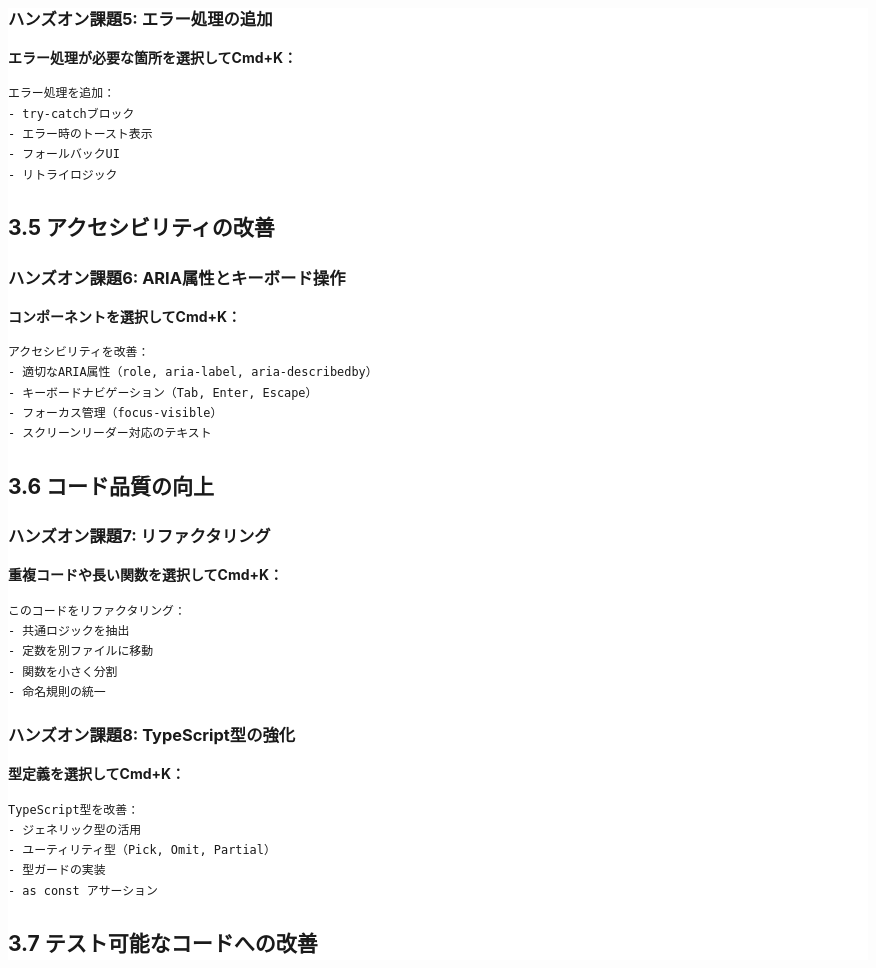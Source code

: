 ### ハンズオン課題5: エラー処理の追加

**エラー処理が必要な箇所を選択してCmd+K：**

```
エラー処理を追加：
- try-catchブロック
- エラー時のトースト表示
- フォールバックUI
- リトライロジック
```

## 3.5 アクセシビリティの改善

### ハンズオン課題6: ARIA属性とキーボード操作

**コンポーネントを選択してCmd+K：**

```
アクセシビリティを改善：
- 適切なARIA属性（role, aria-label, aria-describedby）
- キーボードナビゲーション（Tab, Enter, Escape）
- フォーカス管理（focus-visible）
- スクリーンリーダー対応のテキスト
```

## 3.6 コード品質の向上

### ハンズオン課題7: リファクタリング

**重複コードや長い関数を選択してCmd+K：**

```
このコードをリファクタリング：
- 共通ロジックを抽出
- 定数を別ファイルに移動
- 関数を小さく分割
- 命名規則の統一
```

### ハンズオン課題8: TypeScript型の強化

**型定義を選択してCmd+K：**

```
TypeScript型を改善：
- ジェネリック型の活用
- ユーティリティ型（Pick, Omit, Partial）
- 型ガードの実装
- as const アサーション
```

## 3.7 テスト可能なコードへの改善
